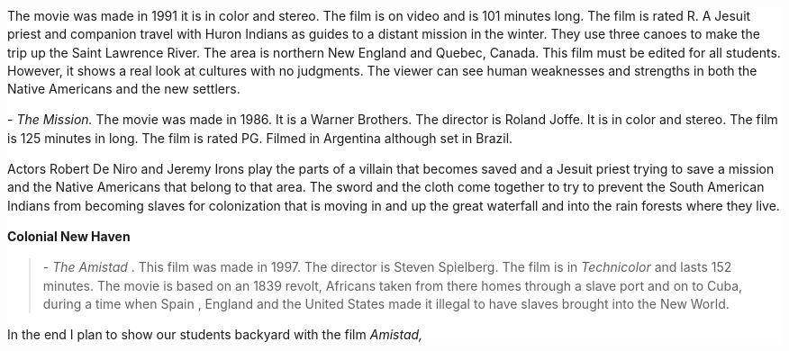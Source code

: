 The movie was made in 1991 it is in color and stereo.  The film is on video and is 101 minutes  long.  The film is rated R.  A Jesuit priest and companion travel with Huron Indians as guides to a distant mission in the winter.  They use three canoes to make the trip up the Saint Lawrence River.  The area is northern New England and Quebec, Canada.  This film must be edited for all students.  However, it shows a real look at cultures with no judgments.  The viewer can see human weaknesses and strengths in both the Native Americans and the new settlers.
</p>
<p>
<i>
</i>
</p>
<p>
-
<i>
The Mission.
</i>
The movie was made in 1986.  It is a Warner Brothers.  The director is Roland Joffe.  It is in color and stereo.  The film is 125 minutes in long.  The film is rated PG.  Filmed in Argentina although set in Brazil.
</p>
<p>
Actors Robert De Niro and Jeremy Irons play the parts of a villain that becomes saved and a Jesuit priest trying to save a mission and the Native Americans that belong to that area.  The sword and the cloth come together to try to prevent the South American Indians from becoming slaves for colonization that is moving in and up the great waterfall and into the rain forests where they live.
<i>
</i>
</p>
<p>
<b>
Colonial New Haven
</b>
</p>
<p>
<i>
<b>
</b>
</i>
</p>
<blockquote>
<dl>
<dt>
-
<i>
The Amistad
</i>
.  This film was made in 1997. The director is Steven Spielberg.  The film is in
<i>
Technicolor
</i>
and lasts 152 minutes.  The movie is based on an 1839 revolt, Africans taken from there homes through a slave port and on to Cuba, during a time when Spain , England and the United States made it illegal to have slaves brought into the New World.
<i>
</i>
</dt>
</dl>
</blockquote>
<i>
</i>
<p>
In the end I plan to show our students backyard with the film
<i>
Amistad,